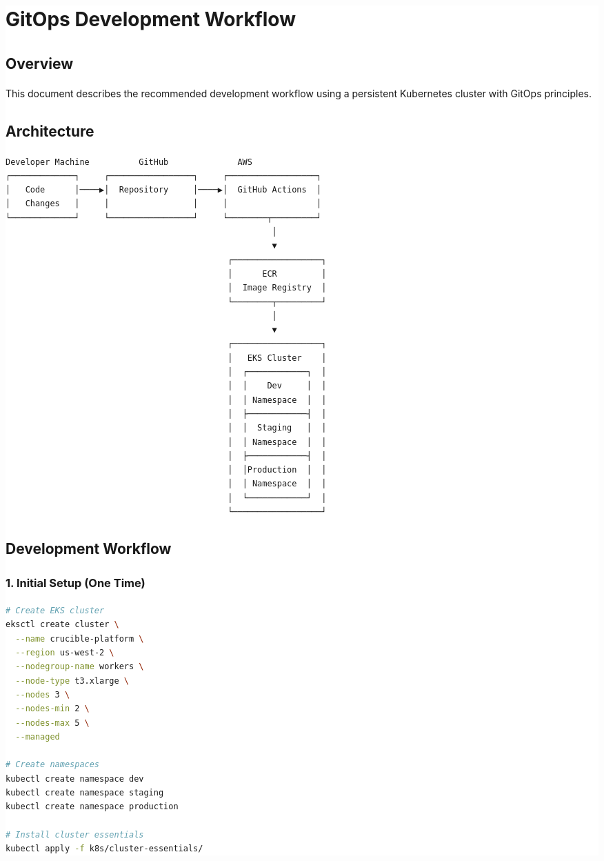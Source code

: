 # GitOps Development Workflow

## Overview

This document describes the recommended development workflow using a persistent Kubernetes cluster with GitOps principles.

## Architecture

```
Developer Machine          GitHub              AWS
┌─────────────┐     ┌─────────────────┐     ┌──────────────────┐
│   Code      │────▶│  Repository     │────▶│  GitHub Actions  │
│   Changes   │     │                 │     │                  │
└─────────────┘     └─────────────────┘     └────────┬─────────┘
                                                      │
                                                      ▼
                                             ┌──────────────────┐
                                             │      ECR         │
                                             │  Image Registry  │
                                             └────────┬─────────┘
                                                      │
                                                      ▼
                                             ┌──────────────────┐
                                             │   EKS Cluster    │
                                             │  ┌────────────┐  │
                                             │  │    Dev     │  │
                                             │  │ Namespace  │  │
                                             │  ├────────────┤  │
                                             │  │  Staging   │  │
                                             │  │ Namespace  │  │
                                             │  ├────────────┤  │
                                             │  │Production  │  │
                                             │  │ Namespace  │  │
                                             │  └────────────┘  │
                                             └──────────────────┘
```

## Development Workflow

### 1. Initial Setup (One Time)

```bash
# Create EKS cluster
eksctl create cluster \
  --name crucible-platform \
  --region us-west-2 \
  --nodegroup-name workers \
  --node-type t3.xlarge \
  --nodes 3 \
  --nodes-min 2 \
  --nodes-max 5 \
  --managed

# Create namespaces
kubectl create namespace dev
kubectl create namespace staging
kubectl create namespace production

# Install cluster essentials
kubectl apply -f k8s/cluster-essentials/
```